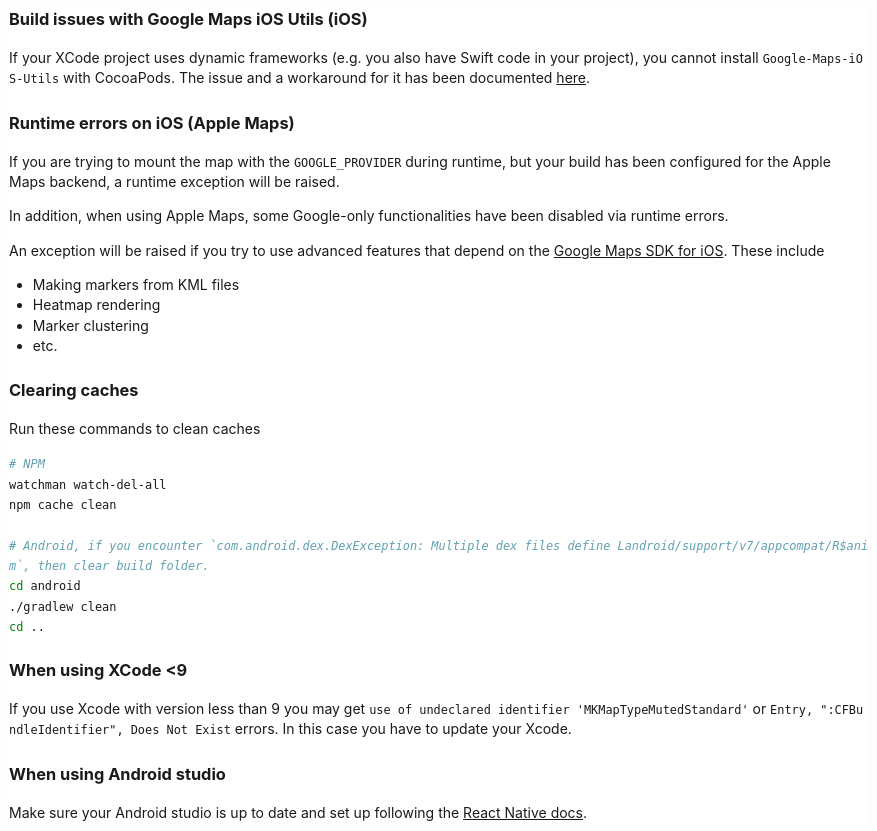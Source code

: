 ```jsx
```

### Build issues with Google Maps iOS Utils (iOS)

If your XCode project uses dynamic frameworks (e.g. you also have Swift
code in your project), you cannot install `Google-Maps-iOS-Utils` with
CocoaPods. The issue and a workaround for it has been documented
[here](https://github.com/googlemaps/google-maps-ios-utils/blob/master/Swift.md).

### Runtime errors on iOS (Apple Maps)

If you are trying to mount the map with the `GOOGLE_PROVIDER` during
runtime, but your build has been configured for the Apple Maps backend,
a runtime exception will be raised.

In addition, when using Apple Maps, some Google-only functionalities
have been disabled via runtime errors.

An exception will be raised if you try to use advanced features that
depend on the [Google Maps SDK for
iOS](https://github.com/googlemaps/google-maps-ios-utils). These include

- Making markers from KML files
- Heatmap rendering
- Marker clustering
- etc.

### Clearing caches

Run these commands to clean caches

```sh
# NPM
watchman watch-del-all
npm cache clean

# Android, if you encounter `com.android.dex.DexException: Multiple dex files define Landroid/support/v7/appcompat/R$anim`, then clear build folder.
cd android
./gradlew clean
cd ..
```

### When using XCode &lt;9

If you use Xcode with version less than 9 you may get `use of undeclared
identifier 'MKMapTypeMutedStandard'` or `Entry, ":CFBundleIdentifier",
Does Not Exist` errors. In this case you have to update your Xcode.

### When using Android studio

Make sure your Android studio is up to date and set up following the
[React Native
docs](https://facebook.github.io/react-native/docs/getting-started.html).

